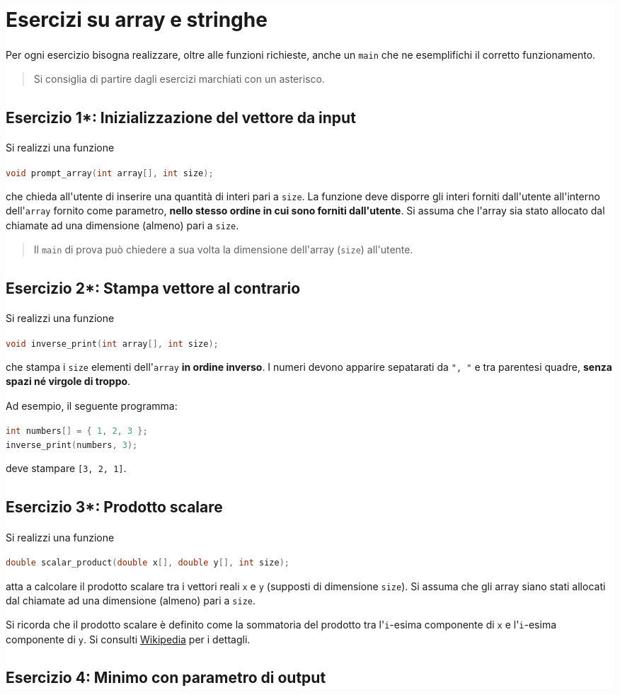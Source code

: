 # Esercizi su array e stringhe

Per ogni esercizio bisogna realizzare, oltre alle funzioni richieste, anche un `main` che ne esemplifichi il corretto funzionamento.

> Si consiglia di partire dagli esercizi marchiati con un asterisco.

## Esercizio 1*: Inizializzazione del vettore da input

Si realizzi una funzione 
```c
void prompt_array(int array[], int size);
```
che chieda all'utente di inserire una quantità di interi pari a `size`.
La funzione deve disporre gli interi forniti dall'utente all'interno dell'`array` fornito come parametro, __nello stesso ordine in cui sono forniti dall'utente__.
Si assuma che l'array sia stato allocato dal chiamate ad una dimensione (almeno) pari a `size`.

> Il `main` di prova può chiedere a sua volta la dimensione dell'array (`size`) all'utente.

## Esercizio 2*: Stampa vettore al contrario

Si realizzi una funzione 
```c
void inverse_print(int array[], int size);
```
che stampa i `size` elementi dell'`array` __in ordine inverso__.
I numeri devono apparire sepatarati da `", "` e tra parentesi quadre, __senza spazi né virgole di troppo__. 

Ad esempio, il seguente programma:
```c
int numbers[] = { 1, 2, 3 };
inverse_print(numbers, 3);
```
deve stampare `[3, 2, 1]`.

## Esercizio 3*: Prodotto scalare

Si realizzi una funzione 
```c
double scalar_product(double x[], double y[], int size);
```
atta a calcolare il prodotto scalare tra i vettori reali `x` e `y` (supposti di dimensione `size`).
Si assuma che gli array siano stati allocati dal chiamate ad una dimensione (almeno) pari a `size`.

Si ricorda che il prodotto scalare è definito come la sommatoria del prodotto tra l'`i`-esima componente di `x` e l'`i`-esima componente di `y`.
Si consulti [Wikipedia](https://it.wikipedia.org/wiki/Prodotto_scalare#Espressione_analitica) per i dettagli.

## Esercizio 4: Minimo con parametro di output


[ascii]: https://it.wikipedia.org/wiki/ASCII#Stampabili